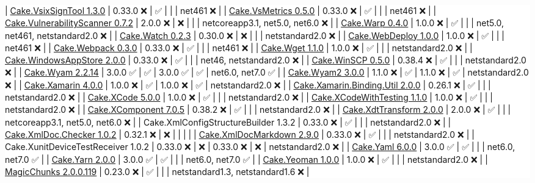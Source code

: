 | [Cake.VsixSignTool 1.3.0](https://github.com/MihaMarkic/Cake.VsixSignTool/) | 0.33.0 :x: |  :white_check_mark: |  |  | net461 :x: |
| [Cake.VsMetrics 0.5.0](https://github.com/cake-contrib/Cake.VsMetrics/) | 0.33.0 :x: |  :white_check_mark: |  |  | net461 :x: |
| [Cake.VulnerabilityScanner 0.7.2](https://github.com/cake-contrib/cake-dotnet-vulnerability-scanner/) | 2.0.0 :x: |  :x: |  |  | netcoreapp3.1, net5.0, net6.0 :x: |
| [Cake.Warp 0.4.0](https://cake-contrib.github.io/Cake.Warp/) | 1.0.0 :x: |  :white_check_mark: |  |  | net5.0, net461, netstandard2.0 :x: |
| [Cake.Watch 0.2.3](https://github.com/wk-j/cake-watch/) | 0.30.0 :x: |  :x: |  |  | netstandard2.0 :x: |
| [Cake.WebDeploy 1.0.0](https://github.com/SharpeRAD/Cake.WebDeploy/) | 1.0.0 :x: |  :white_check_mark: |  |  | net461 :x: |
| [Cake.Webpack 0.3.0](https://github.com/cake-contrib/Cake.Webpack/) | 0.33.0 :x: |  :white_check_mark: |  |  | net461 :x: |
| [Cake.Wget 1.1.0](https://github.com/cake-contrib/Cake.Wget/) | 1.0.0 :x: |  :white_check_mark: |  |  | netstandard2.0 :x: |
| [Cake.WindowsAppStore 2.0.0](https://github.com/cake-contrib/Cake.WindowsAppStore/) | 0.33.0 :x: |  :white_check_mark: |  |  | net46, netstandard2.0 :x: |
| [Cake.WinSCP 0.5.0](https://github.com/cake-contrib/Cake.WinSCP/) | 0.38.4 :x: |  :white_check_mark: |  |  | netstandard2.0 :x: |
| [Cake.Wyam 2.2.14](https://wyam.io/) | 3.0.0 :white_check_mark: |  :white_check_mark: | 3.0.0 :white_check_mark: |  :white_check_mark: | net6.0, net7.0 :white_check_mark: |
| [Cake.Wyam2 3.0.0](https://wyam2.github.io/) | 1.1.0 :x: |  :white_check_mark: | 1.1.0 :x: |  :white_check_mark: | netstandard2.0 :x: |
| [Cake.Xamarin 4.0.0](https://github.com/cake-contrib/Cake.Xamarin/) | 1.0.0 :x: |  :white_check_mark: | 1.0.0 :x: |  :white_check_mark: | netstandard2.0 :x: |
| [Cake.Xamarin.Binding.Util 2.0.0](https://go.microsoft.com/fwlink/?linkid=864959) | 0.26.1 :x: |  :white_check_mark: |  |  | netstandard2.0 :x: |
| [Cake.XCode 5.0.0](https://github.com/cake-contrib/Cake.XCode/) | 1.0.0 :x: |  :white_check_mark: |  |  | netstandard2.0 :x: |
| [Cake.XCodeWithTesting 1.1.0](https://github.com/cake-contrib/Cake.XCode/) | 1.0.0 :x: |  :white_check_mark: |  |  | netstandard2.0 :x: |
| [Cake.XComponent 7.0.5](https://github.com/xcomponent/Cake.XComponent/) | 0.38.2 :x: |  :white_check_mark: |  |  | netstandard2.0 :x: |
| [Cake.XdtTransform 2.0.0](https://github.com/phillipsj/Cake.XdtTransform/) | 2.0.0 :x: |  :white_check_mark: |  |  | netcoreapp3.1, net5.0, net6.0 :x: |
| Cake.XmlConfigStructureBuilder 1.3.2 | 0.33.0 :x: |  :white_check_mark: |  |  | netstandard2.0 :x: |
| [Cake.XmlDoc.Checker 1.0.2](https://github.com/dotnetaddicted/cake-xmldoc-checker/) | 0.32.1 :x: |  :x: |  |  |  |
| [Cake.XmlDocMarkdown 2.9.0](https://ejball.com/XmlDocMarkdown) | 0.33.0 :x: |  :white_check_mark: |  |  | netstandard2.0 :x: |
| Cake.XunitDeviceTestReceiver 1.0.2 | 0.33.0 :x: |  :x: | 0.33.0 :x: |  :x: | netstandard2.0 :x: |
| [Cake.Yaml 6.0.0](https://github.com/cake-contrib/Cake.Yaml/) | 3.0.0 :white_check_mark: |  :white_check_mark: |  |  | net6.0, net7.0 :white_check_mark: |
| [Cake.Yarn 2.0.0](https://github.com/cake-contrib/Cake.Yarn/) | 3.0.0 :white_check_mark: |  :white_check_mark: |  |  | net6.0, net7.0 :white_check_mark: |
| [Cake.Yeoman 1.0.0](https://github.com/cake-contrib/Cake.Yeoman/) | 1.0.0 :x: |  :white_check_mark: |  |  | netstandard2.0 :x: |
| [MagicChunks 2.0.0.119](https://github.com/magic-chunks/magic-chunks-dotnetcore/) | 0.23.0 :x: |  :white_check_mark: |  |  | netstandard1.3, netstandard1.6 :x: |
